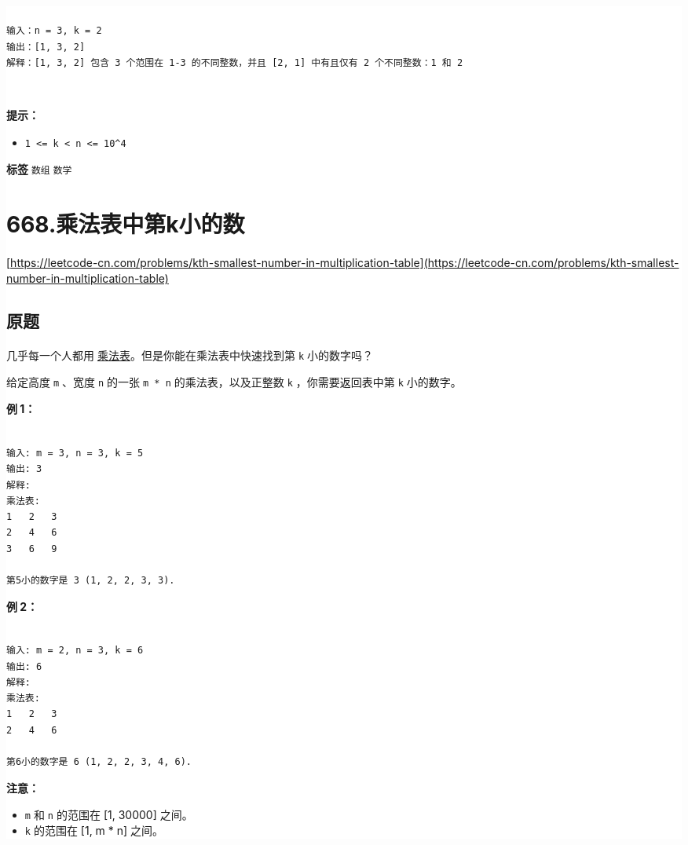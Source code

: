 ```

输入：n = 3, k = 2
输出：[1, 3, 2]
解释：[1, 3, 2] 包含 3 个范围在 1-3 的不同整数，并且 [2, 1] 中有且仅有 2 个不同整数：1 和 2

```
 

 **提示：** 
-  `1 <= k < n <= 10^4` 
 

 
**标签**
`数组` `数学` 


## 
```python

```
>
# 668.乘法表中第k小的数
[https://leetcode-cn.com/problems/kth-smallest-number-in-multiplication-table](https://leetcode-cn.com/problems/kth-smallest-number-in-multiplication-table) 
## 原题
几乎每一个人都用 <a href="https://baike.baidu.com/item/%E4%B9%98%E6%B3%95%E8%A1%A8">乘法表</a>。但是你能在乘法表中快速找到第 `k` 小的数字吗？

给定高度 `m` 、宽度 `n` 的一张 `m * n` 的乘法表，以及正整数 `k` ，你需要返回表中第 `k` 小的数字。

 **例 1：** 

```

输入: m = 3, n = 3, k = 5
输出: 3
解释: 
乘法表:
1	2	3
2	4	6
3	6	9

第5小的数字是 3 (1, 2, 2, 3, 3).

```
 **例 2：** 

```

输入: m = 2, n = 3, k = 6
输出: 6
解释: 
乘法表:
1	2	3
2	4	6

第6小的数字是 6 (1, 2, 2, 3, 4, 6).

```
 **注意：** 
-  `m` 和 `n` 的范围在 [1, 30000] 之间。
-  `k` 的范围在 [1, m * n] 之间。
 